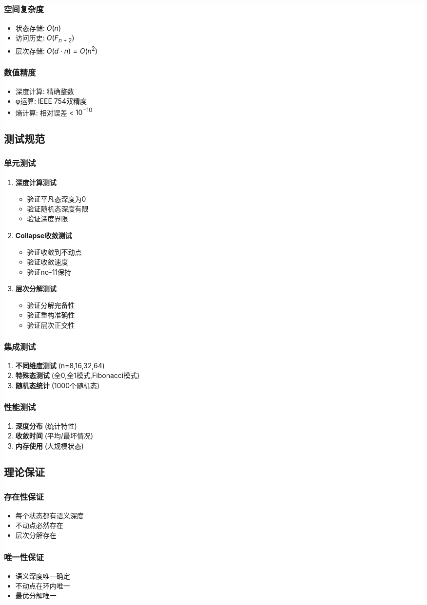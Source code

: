 ### 空间复杂度
- 状态存储: $O(n)$
- 访问历史: $O(F_{n+2})$
- 层次存储: $O(d \cdot n) = O(n^2)$

### 数值精度
- 深度计算: 精确整数
- φ运算: IEEE 754双精度
- 熵计算: 相对误差 < $10^{-10}$

## 测试规范

### 单元测试
1. **深度计算测试**
   - 验证平凡态深度为0
   - 验证随机态深度有限
   - 验证深度界限

2. **Collapse收敛测试**
   - 验证收敛到不动点
   - 验证收敛速度
   - 验证no-11保持

3. **层次分解测试**
   - 验证分解完备性
   - 验证重构准确性
   - 验证层次正交性

### 集成测试
1. **不同维度测试** (n=8,16,32,64)
2. **特殊态测试** (全0,全1模式,Fibonacci模式)
3. **随机态统计** (1000个随机态)

### 性能测试
1. **深度分布** (统计特性)
2. **收敛时间** (平均/最坏情况)
3. **内存使用** (大规模状态)

## 理论保证

### 存在性保证
- 每个状态都有语义深度
- 不动点必然存在
- 层次分解存在

### 唯一性保证
- 语义深度唯一确定
- 不动点在环内唯一
- 最优分解唯一

